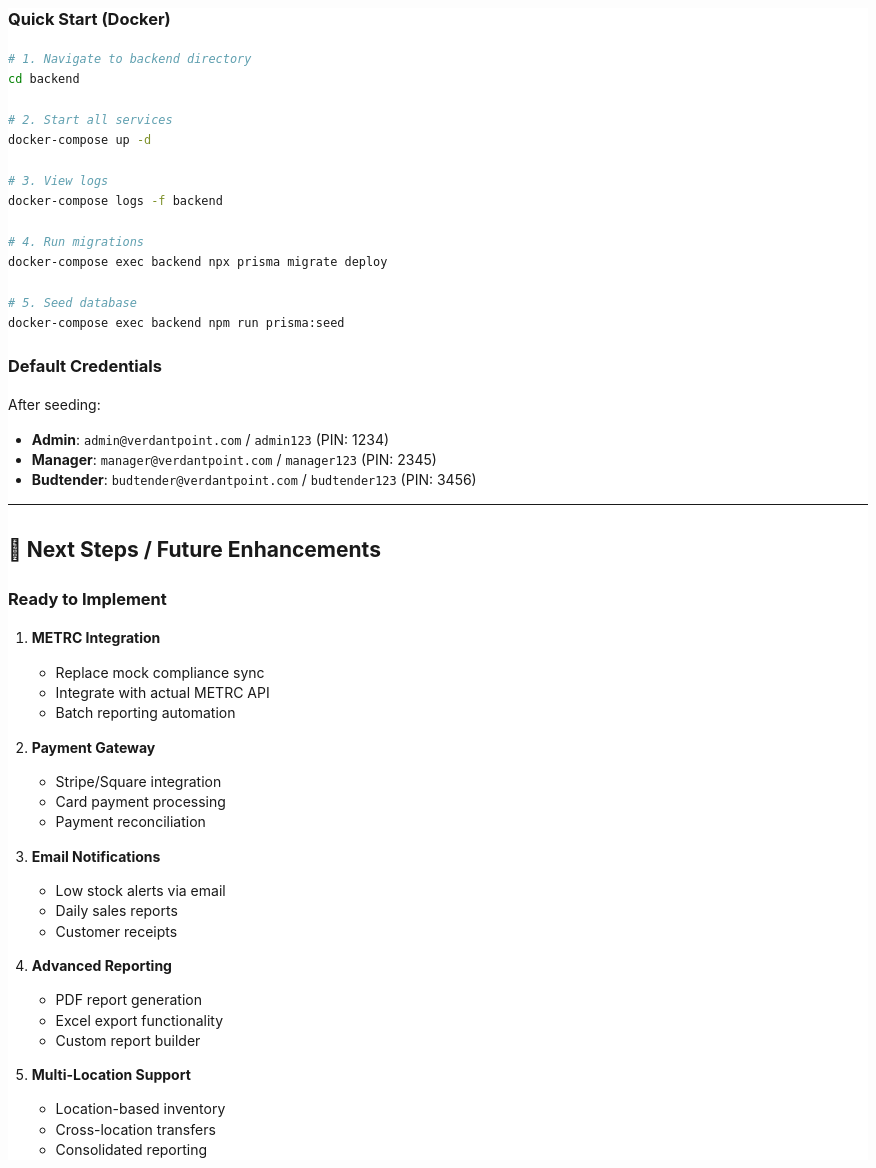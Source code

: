 ### Quick Start (Docker)

```bash
# 1. Navigate to backend directory
cd backend

# 2. Start all services
docker-compose up -d

# 3. View logs
docker-compose logs -f backend

# 4. Run migrations
docker-compose exec backend npx prisma migrate deploy

# 5. Seed database
docker-compose exec backend npm run prisma:seed
```

### Default Credentials

After seeding:
- **Admin**: `admin@verdantpoint.com` / `admin123` (PIN: 1234)
- **Manager**: `manager@verdantpoint.com` / `manager123` (PIN: 2345)
- **Budtender**: `budtender@verdantpoint.com` / `budtender123` (PIN: 3456)

---

## 🎯 Next Steps / Future Enhancements

### Ready to Implement

1. **METRC Integration**
   - Replace mock compliance sync
   - Integrate with actual METRC API
   - Batch reporting automation

2. **Payment Gateway**
   - Stripe/Square integration
   - Card payment processing
   - Payment reconciliation

3. **Email Notifications**
   - Low stock alerts via email
   - Daily sales reports
   - Customer receipts

4. **Advanced Reporting**
   - PDF report generation
   - Excel export functionality
   - Custom report builder

5. **Multi-Location Support**
   - Location-based inventory
   - Cross-location transfers
   - Consolidated reporting
